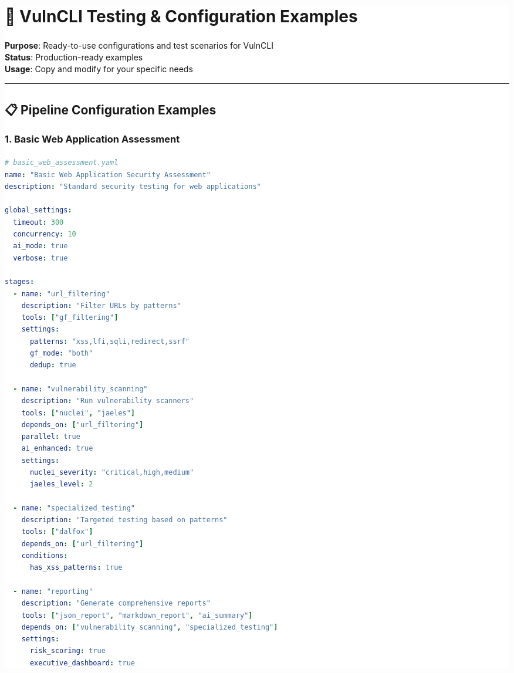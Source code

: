 # 🧪 VulnCLI Testing & Configuration Examples

**Purpose**: Ready-to-use configurations and test scenarios for VulnCLI  
**Status**: Production-ready examples  
**Usage**: Copy and modify for your specific needs

---

## 📋 **Pipeline Configuration Examples**

### 1. Basic Web Application Assessment
```yaml
# basic_web_assessment.yaml
name: "Basic Web Application Security Assessment"
description: "Standard security testing for web applications"

global_settings:
  timeout: 300
  concurrency: 10
  ai_mode: true
  verbose: true

stages:
  - name: "url_filtering"
    description: "Filter URLs by patterns"
    tools: ["gf_filtering"]
    settings:
      patterns: "xss,lfi,sqli,redirect,ssrf"
      gf_mode: "both"
      dedup: true
    
  - name: "vulnerability_scanning"
    description: "Run vulnerability scanners"
    tools: ["nuclei", "jaeles"]
    depends_on: ["url_filtering"]
    parallel: true
    ai_enhanced: true
    settings:
      nuclei_severity: "critical,high,medium"
      jaeles_level: 2
    
  - name: "specialized_testing"
    description: "Targeted testing based on patterns"
    tools: ["dalfox"]
    depends_on: ["url_filtering"]
    conditions:
      has_xss_patterns: true
    
  - name: "reporting"
    description: "Generate comprehensive reports"
    tools: ["json_report", "markdown_report", "ai_summary"]
    depends_on: ["vulnerability_scanning", "specialized_testing"]
    settings:
      risk_scoring: true
      executive_dashboard: true
```
